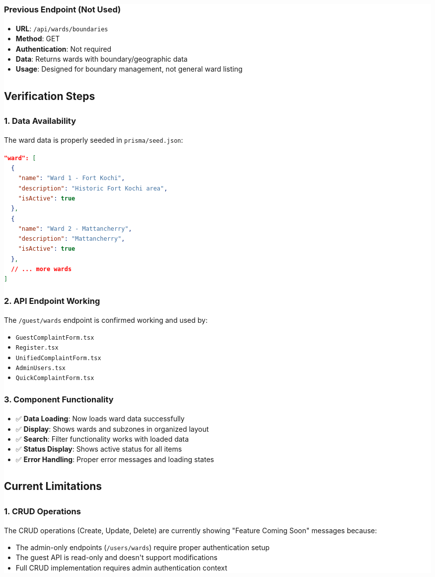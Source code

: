 ### Previous Endpoint (Not Used)
- **URL**: `/api/wards/boundaries`
- **Method**: GET
- **Authentication**: Not required
- **Data**: Returns wards with boundary/geographic data
- **Usage**: Designed for boundary management, not general ward listing

## Verification Steps

### 1. Data Availability
The ward data is properly seeded in `prisma/seed.json`:
```json
"ward": [
  {
    "name": "Ward 1 - Fort Kochi",
    "description": "Historic Fort Kochi area",
    "isActive": true
  },
  {
    "name": "Ward 2 - Mattancherry", 
    "description": "Mattancherry",
    "isActive": true
  },
  // ... more wards
]
```

### 2. API Endpoint Working
The `/guest/wards` endpoint is confirmed working and used by:
- `GuestComplaintForm.tsx`
- `Register.tsx`
- `UnifiedComplaintForm.tsx`
- `AdminUsers.tsx`
- `QuickComplaintForm.tsx`

### 3. Component Functionality
- ✅ **Data Loading**: Now loads ward data successfully
- ✅ **Display**: Shows wards and subzones in organized layout
- ✅ **Search**: Filter functionality works with loaded data
- ✅ **Status Display**: Shows active status for all items
- ✅ **Error Handling**: Proper error messages and loading states

## Current Limitations

### 1. CRUD Operations
The CRUD operations (Create, Update, Delete) are currently showing "Feature Coming Soon" messages because:
- The admin-only endpoints (`/users/wards`) require proper authentication setup
- The guest API is read-only and doesn't support modifications
- Full CRUD implementation requires admin authentication context
